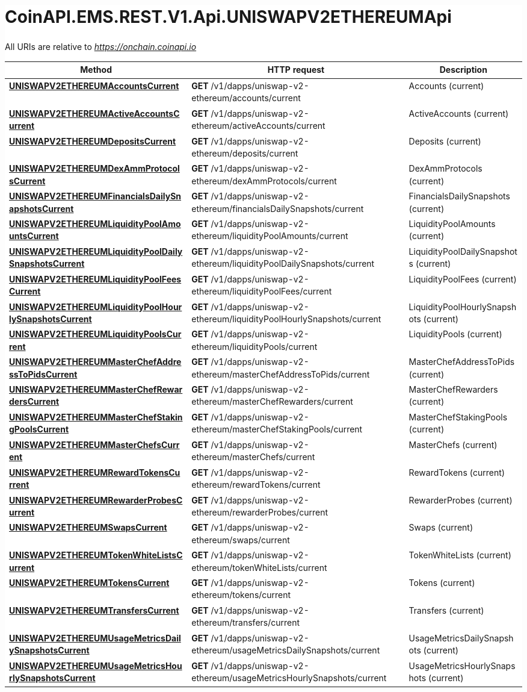 # CoinAPI.EMS.REST.V1.Api.UNISWAPV2ETHEREUMApi

All URIs are relative to *https://onchain.coinapi.io*

Method | HTTP request | Description
------------- | ------------- | -------------
[**UNISWAPV2ETHEREUMAccountsCurrent**](UNISWAPV2ETHEREUMApi.md#uniswapv2ethereumaccountscurrent) | **GET** /v1/dapps/uniswap-v2-ethereum/accounts/current | Accounts (current)
[**UNISWAPV2ETHEREUMActiveAccountsCurrent**](UNISWAPV2ETHEREUMApi.md#uniswapv2ethereumactiveaccountscurrent) | **GET** /v1/dapps/uniswap-v2-ethereum/activeAccounts/current | ActiveAccounts (current)
[**UNISWAPV2ETHEREUMDepositsCurrent**](UNISWAPV2ETHEREUMApi.md#uniswapv2ethereumdepositscurrent) | **GET** /v1/dapps/uniswap-v2-ethereum/deposits/current | Deposits (current)
[**UNISWAPV2ETHEREUMDexAmmProtocolsCurrent**](UNISWAPV2ETHEREUMApi.md#uniswapv2ethereumdexammprotocolscurrent) | **GET** /v1/dapps/uniswap-v2-ethereum/dexAmmProtocols/current | DexAmmProtocols (current)
[**UNISWAPV2ETHEREUMFinancialsDailySnapshotsCurrent**](UNISWAPV2ETHEREUMApi.md#uniswapv2ethereumfinancialsdailysnapshotscurrent) | **GET** /v1/dapps/uniswap-v2-ethereum/financialsDailySnapshots/current | FinancialsDailySnapshots (current)
[**UNISWAPV2ETHEREUMLiquidityPoolAmountsCurrent**](UNISWAPV2ETHEREUMApi.md#uniswapv2ethereumliquiditypoolamountscurrent) | **GET** /v1/dapps/uniswap-v2-ethereum/liquidityPoolAmounts/current | LiquidityPoolAmounts (current)
[**UNISWAPV2ETHEREUMLiquidityPoolDailySnapshotsCurrent**](UNISWAPV2ETHEREUMApi.md#uniswapv2ethereumliquiditypooldailysnapshotscurrent) | **GET** /v1/dapps/uniswap-v2-ethereum/liquidityPoolDailySnapshots/current | LiquidityPoolDailySnapshots (current)
[**UNISWAPV2ETHEREUMLiquidityPoolFeesCurrent**](UNISWAPV2ETHEREUMApi.md#uniswapv2ethereumliquiditypoolfeescurrent) | **GET** /v1/dapps/uniswap-v2-ethereum/liquidityPoolFees/current | LiquidityPoolFees (current)
[**UNISWAPV2ETHEREUMLiquidityPoolHourlySnapshotsCurrent**](UNISWAPV2ETHEREUMApi.md#uniswapv2ethereumliquiditypoolhourlysnapshotscurrent) | **GET** /v1/dapps/uniswap-v2-ethereum/liquidityPoolHourlySnapshots/current | LiquidityPoolHourlySnapshots (current)
[**UNISWAPV2ETHEREUMLiquidityPoolsCurrent**](UNISWAPV2ETHEREUMApi.md#uniswapv2ethereumliquiditypoolscurrent) | **GET** /v1/dapps/uniswap-v2-ethereum/liquidityPools/current | LiquidityPools (current)
[**UNISWAPV2ETHEREUMMasterChefAddressToPidsCurrent**](UNISWAPV2ETHEREUMApi.md#uniswapv2ethereummasterchefaddresstopidscurrent) | **GET** /v1/dapps/uniswap-v2-ethereum/masterChefAddressToPids/current | MasterChefAddressToPids (current)
[**UNISWAPV2ETHEREUMMasterChefRewardersCurrent**](UNISWAPV2ETHEREUMApi.md#uniswapv2ethereummasterchefrewarderscurrent) | **GET** /v1/dapps/uniswap-v2-ethereum/masterChefRewarders/current | MasterChefRewarders (current)
[**UNISWAPV2ETHEREUMMasterChefStakingPoolsCurrent**](UNISWAPV2ETHEREUMApi.md#uniswapv2ethereummasterchefstakingpoolscurrent) | **GET** /v1/dapps/uniswap-v2-ethereum/masterChefStakingPools/current | MasterChefStakingPools (current)
[**UNISWAPV2ETHEREUMMasterChefsCurrent**](UNISWAPV2ETHEREUMApi.md#uniswapv2ethereummasterchefscurrent) | **GET** /v1/dapps/uniswap-v2-ethereum/masterChefs/current | MasterChefs (current)
[**UNISWAPV2ETHEREUMRewardTokensCurrent**](UNISWAPV2ETHEREUMApi.md#uniswapv2ethereumrewardtokenscurrent) | **GET** /v1/dapps/uniswap-v2-ethereum/rewardTokens/current | RewardTokens (current)
[**UNISWAPV2ETHEREUMRewarderProbesCurrent**](UNISWAPV2ETHEREUMApi.md#uniswapv2ethereumrewarderprobescurrent) | **GET** /v1/dapps/uniswap-v2-ethereum/rewarderProbes/current | RewarderProbes (current)
[**UNISWAPV2ETHEREUMSwapsCurrent**](UNISWAPV2ETHEREUMApi.md#uniswapv2ethereumswapscurrent) | **GET** /v1/dapps/uniswap-v2-ethereum/swaps/current | Swaps (current)
[**UNISWAPV2ETHEREUMTokenWhiteListsCurrent**](UNISWAPV2ETHEREUMApi.md#uniswapv2ethereumtokenwhitelistscurrent) | **GET** /v1/dapps/uniswap-v2-ethereum/tokenWhiteLists/current | TokenWhiteLists (current)
[**UNISWAPV2ETHEREUMTokensCurrent**](UNISWAPV2ETHEREUMApi.md#uniswapv2ethereumtokenscurrent) | **GET** /v1/dapps/uniswap-v2-ethereum/tokens/current | Tokens (current)
[**UNISWAPV2ETHEREUMTransfersCurrent**](UNISWAPV2ETHEREUMApi.md#uniswapv2ethereumtransferscurrent) | **GET** /v1/dapps/uniswap-v2-ethereum/transfers/current | Transfers (current)
[**UNISWAPV2ETHEREUMUsageMetricsDailySnapshotsCurrent**](UNISWAPV2ETHEREUMApi.md#uniswapv2ethereumusagemetricsdailysnapshotscurrent) | **GET** /v1/dapps/uniswap-v2-ethereum/usageMetricsDailySnapshots/current | UsageMetricsDailySnapshots (current)
[**UNISWAPV2ETHEREUMUsageMetricsHourlySnapshotsCurrent**](UNISWAPV2ETHEREUMApi.md#uniswapv2ethereumusagemetricshourlysnapshotscurrent) | **GET** /v1/dapps/uniswap-v2-ethereum/usageMetricsHourlySnapshots/current | UsageMetricsHourlySnapshots (current)